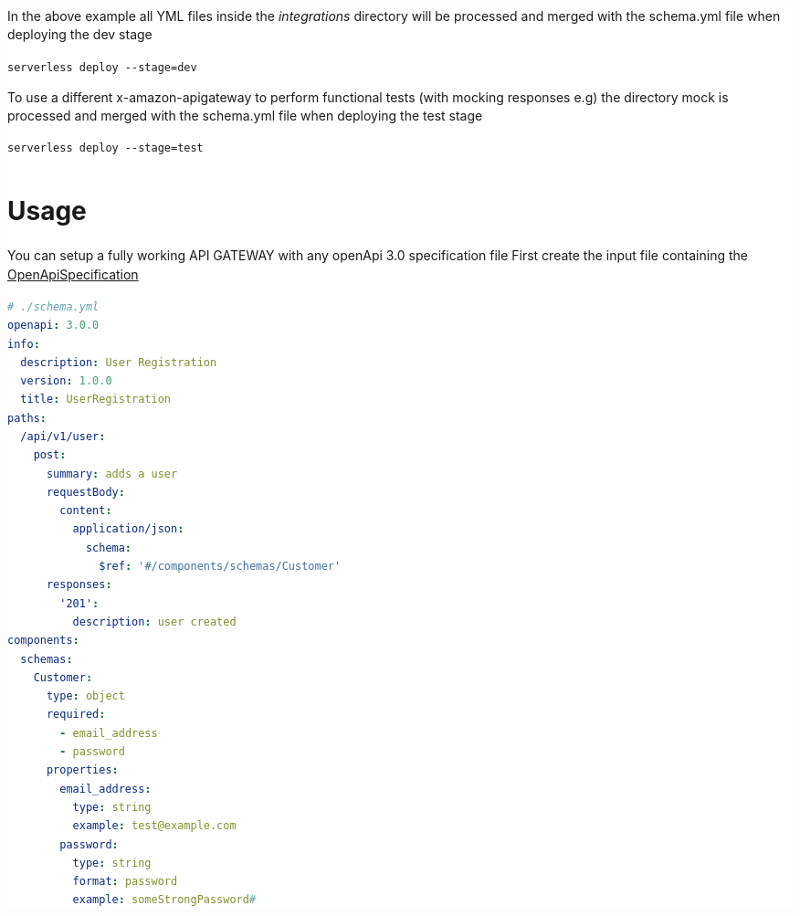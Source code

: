 In the above example all YML files inside the _integrations_ directory will be processed and merged with the schema.yml file when deploying the dev stage
```shell
serverless deploy --stage=dev
```

To use a different x-amazon-apigateway to perform functional tests (with mocking responses e.g) the directory mock is processed and merged with the schema.yml file when deploying the test stage
```shell
serverless deploy --stage=test
```

# Usage
You can setup a fully working API GATEWAY with any openApi 3.0 specification file
First create the input file containing the [OpenApiSpecification](https://swagger.io/specification/)
```yml
# ./schema.yml
openapi: 3.0.0
info:
  description: User Registration
  version: 1.0.0
  title: UserRegistration
paths:
  /api/v1/user:
    post:
      summary: adds a user
      requestBody:
        content:
          application/json:
            schema:
              $ref: '#/components/schemas/Customer'
      responses:
        '201':
          description: user created
components:
  schemas:
    Customer:
      type: object
      required:
        - email_address
        - password
      properties:
        email_address:
          type: string
          example: test@example.com
        password:
          type: string
          format: password
          example: someStrongPassword#
```
